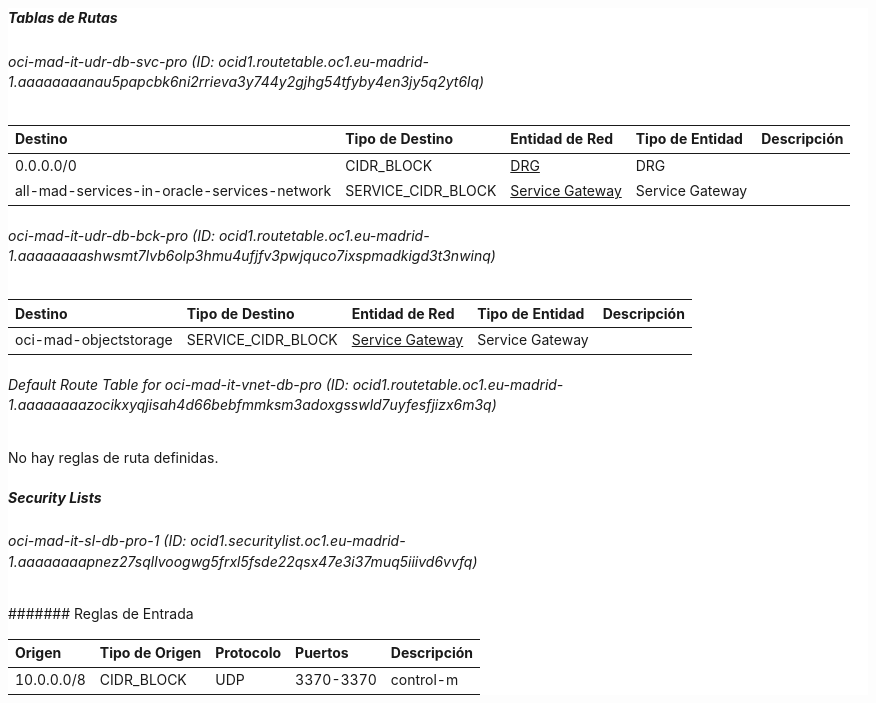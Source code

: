##### Tablas de Rutas

<a id="rt-ocid1_routetable_oc1_eu_madrid_1_aaaaaaaanau5papcbk6ni2rrieva3y744y2gjhg54tfyby4en3jy5q2yt6lq"></a>
###### oci-mad-it-udr-db-svc-pro (ID: ocid1.routetable.oc1.eu-madrid-1.aaaaaaaanau5papcbk6ni2rrieva3y744y2gjhg54tfyby4en3jy5q2yt6lq)

| Destino                                     | Tipo de Destino    | Entidad de Red                                                                                                            | Tipo de Entidad   | Descripción   |
|:--------------------------------------------|:-------------------|:--------------------------------------------------------------------------------------------------------------------------|:------------------|:--------------|
| 0.0.0.0/0                                   | CIDR_BLOCK         | [DRG](#drg-ocid1_drg_oc1_eu_madrid_1_aaaaaaaa4nyyya6zahfukxshlj7hmtq65q6tkyw2uu7ftcghcde56uiku4rq)                        | DRG               |               |
| all-mad-services-in-oracle-services-network | SERVICE_CIDR_BLOCK | [Service Gateway](#sgw-ocid1_servicegateway_oc1_eu_madrid_1_aaaaaaaaggc65el6qljl4xcx677xargvy55fkamfnpv4lvis6m3tn4ojjecq) | Service Gateway   |               |

<a id="rt-ocid1_routetable_oc1_eu_madrid_1_aaaaaaaashwsmt7lvb6olp3hmu4ufjfv3pwjquco7ixspmadkigd3t3nwinq"></a>
###### oci-mad-it-udr-db-bck-pro (ID: ocid1.routetable.oc1.eu-madrid-1.aaaaaaaashwsmt7lvb6olp3hmu4ufjfv3pwjquco7ixspmadkigd3t3nwinq)

| Destino               | Tipo de Destino    | Entidad de Red                                                                                                            | Tipo de Entidad   | Descripción   |
|:----------------------|:-------------------|:--------------------------------------------------------------------------------------------------------------------------|:------------------|:--------------|
| oci-mad-objectstorage | SERVICE_CIDR_BLOCK | [Service Gateway](#sgw-ocid1_servicegateway_oc1_eu_madrid_1_aaaaaaaaggc65el6qljl4xcx677xargvy55fkamfnpv4lvis6m3tn4ojjecq) | Service Gateway   |               |

<a id="rt-ocid1_routetable_oc1_eu_madrid_1_aaaaaaaazocikxyqjisah4d66bebfmmksm3adoxgsswld7uyfesfjizx6m3q"></a>
###### Default Route Table for oci-mad-it-vnet-db-pro (ID: ocid1.routetable.oc1.eu-madrid-1.aaaaaaaazocikxyqjisah4d66bebfmmksm3adoxgsswld7uyfesfjizx6m3q)

No hay reglas de ruta definidas.

##### Security Lists

<a id="sl-ocid1_securitylist_oc1_eu_madrid_1_aaaaaaaapnez27sqllvoogwg5frxl5fsde22qsx47e3i37muq5iiivd6vvfq"></a>
###### oci-mad-it-sl-db-pro-1 (ID: ocid1.securitylist.oc1.eu-madrid-1.aaaaaaaapnez27sqllvoogwg5frxl5fsde22qsx47e3i37muq5iiivd6vvfq)

####### Reglas de Entrada

| Origen         | Tipo de Origen   | Protocolo   | Puertos     | Descripción                          |
|:---------------|:-----------------|:------------|:------------|:-------------------------------------|
| 10.0.0.0/8     | CIDR_BLOCK       | UDP         | 3370-3370   | control-m                            |
